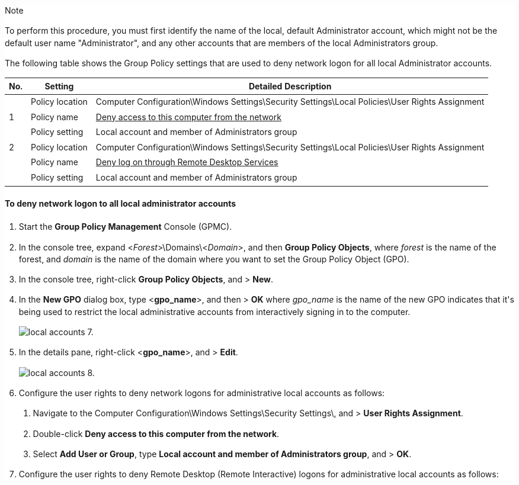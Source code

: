 > [!NOTE]
> To perform this procedure, you must first identify the name of the local, default Administrator account, which might not be the default user name "Administrator", and any other accounts that are members of the local Administrators group.

 

The following table shows the Group Policy settings that are used to deny network logon for all local Administrator accounts.

|No.|Setting|Detailed Description|
|--- |--- |--- |
||Policy location|Computer Configuration\Windows Settings\Security Settings\Local Policies\User Rights Assignment|
|1|Policy name|[Deny access to this computer from the network](/windows/device-security/security-policy-settings/deny-access-to-this-computer-from-the-network)|
||Policy setting|Local account and member of Administrators group|
|2|Policy location|Computer Configuration\Windows Settings\Security Settings\Local Policies\User Rights Assignment|
||Policy name|[Deny log on through Remote Desktop Services](/windows/device-security/security-policy-settings/deny-log-on-through-remote-desktop-services)|
||Policy setting|Local account and member of Administrators group|

#### To deny network logon to all local administrator accounts

1.  Start the **Group Policy Management** Console (GPMC).

2.  In the console tree, expand &lt;*Forest*&gt;\\Domains\\&lt;*Domain*&gt;, and then **Group Policy Objects**, where *forest* is the name of the forest, and *domain* is the name of the domain where you want to set the Group Policy Object (GPO).

3.  In the console tree, right-click **Group Policy Objects**, and &gt; **New**.

4.  In the **New GPO** dialog box, type &lt;**gpo\_name**&gt;, and then &gt; **OK** where *gpo\_name* is the name of the new GPO indicates that it's being used to restrict the local administrative accounts from interactively signing in to the computer.

    ![local accounts 7.](images/localaccounts-proc2-sample1.png)

5.  In the details pane, right-click &lt;**gpo\_name**&gt;, and &gt; **Edit**.

    ![local accounts 8.](images/localaccounts-proc2-sample2.png)

6.  Configure the user rights to deny network logons for administrative local accounts as follows:

    1.  Navigate to the Computer Configuration\\Windows Settings\\Security Settings\\, and &gt; **User Rights Assignment**.

    2.  Double-click **Deny access to this computer from the network**.

    3.  Select **Add User or Group**, type **Local account and member of Administrators group**, and &gt; **OK**. 

7.  Configure the user rights to deny Remote Desktop (Remote Interactive) logons for administrative local accounts as follows:
